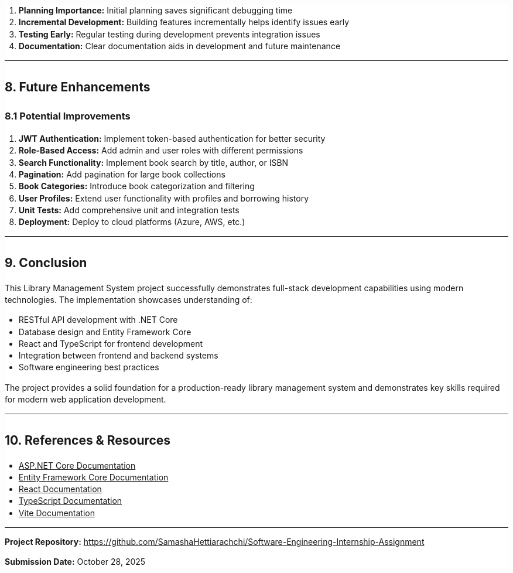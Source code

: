 1. **Planning Importance:** Initial planning saves significant debugging time
2. **Incremental Development:** Building features incrementally helps identify issues early
3. **Testing Early:** Regular testing during development prevents integration issues
4. **Documentation:** Clear documentation aids in development and future maintenance

---

## 8. Future Enhancements

### 8.1 Potential Improvements

1. **JWT Authentication:** Implement token-based authentication for better security
2. **Role-Based Access:** Add admin and user roles with different permissions
3. **Search Functionality:** Implement book search by title, author, or ISBN
4. **Pagination:** Add pagination for large book collections
5. **Book Categories:** Introduce book categorization and filtering
6. **User Profiles:** Extend user functionality with profiles and borrowing history
7. **Unit Tests:** Add comprehensive unit and integration tests
8. **Deployment:** Deploy to cloud platforms (Azure, AWS, etc.)

---

## 9. Conclusion

This Library Management System project successfully demonstrates full-stack development capabilities using modern technologies. The implementation showcases understanding of:

- RESTful API development with .NET Core
- Database design and Entity Framework Core
- React and TypeScript for frontend development
- Integration between frontend and backend systems
- Software engineering best practices

The project provides a solid foundation for a production-ready library management system and demonstrates key skills required for modern web application development.

---

## 10. References & Resources

- [ASP.NET Core Documentation](https://docs.microsoft.com/aspnet/core)
- [Entity Framework Core Documentation](https://docs.microsoft.com/ef/core)
- [React Documentation](https://react.dev)
- [TypeScript Documentation](https://www.typescriptlang.org/docs)
- [Vite Documentation](https://vitejs.dev)

---

**Project Repository:** https://github.com/SamashaHettiarachchi/Software-Engineering-Internship-Assignment

**Submission Date:** October 28, 2025
